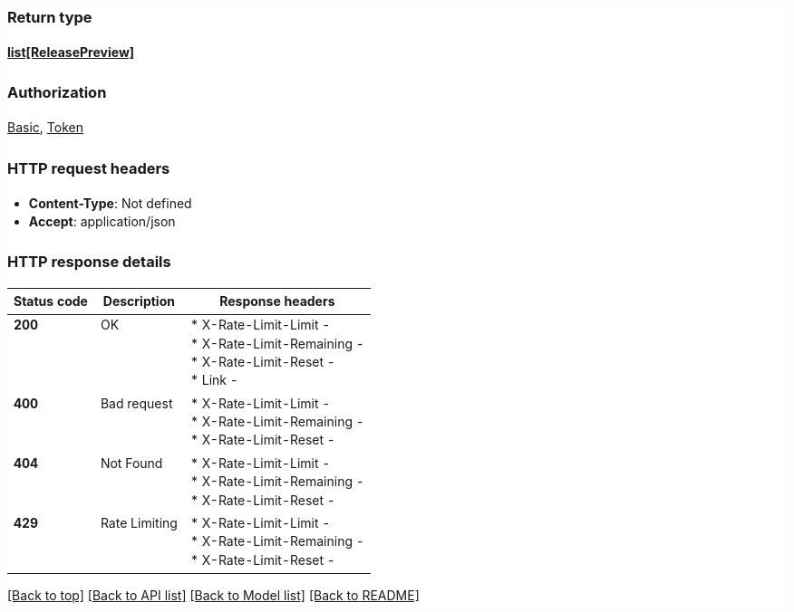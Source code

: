### Return type

[**list[ReleasePreview]**](ReleasePreview.md)

### Authorization

[Basic](../README.md#Basic), [Token](../README.md#Token)

### HTTP request headers

 - **Content-Type**: Not defined
 - **Accept**: application/json

### HTTP response details
| Status code | Description | Response headers |
|-------------|-------------|------------------|
**200** | OK |  * X-Rate-Limit-Limit -  <br>  * X-Rate-Limit-Remaining -  <br>  * X-Rate-Limit-Reset -  <br>  * Link -  <br>  |
**400** | Bad request |  * X-Rate-Limit-Limit -  <br>  * X-Rate-Limit-Remaining -  <br>  * X-Rate-Limit-Reset -  <br>  |
**404** | Not Found |  * X-Rate-Limit-Limit -  <br>  * X-Rate-Limit-Remaining -  <br>  * X-Rate-Limit-Reset -  <br>  |
**429** | Rate Limiting |  * X-Rate-Limit-Limit -  <br>  * X-Rate-Limit-Remaining -  <br>  * X-Rate-Limit-Reset -  <br>  |

[[Back to top]](#) [[Back to API list]](../README.md#documentation-for-api-endpoints) [[Back to Model list]](../README.md#documentation-for-models) [[Back to README]](../README.md)

